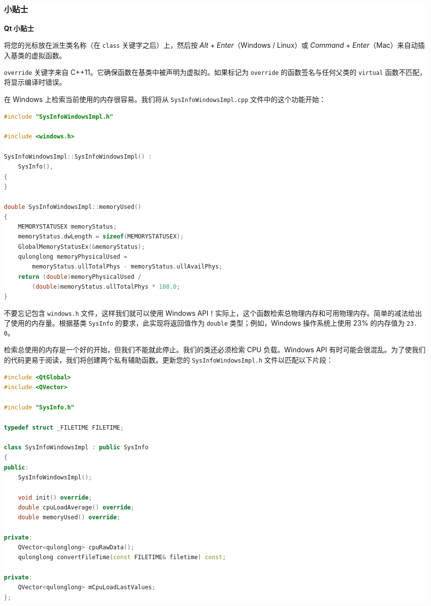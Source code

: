 ### 小贴士

**Qt 小贴士**

将您的光标放在派生类名称（在 `class` 关键字之后）上，然后按 *Alt* + *Enter*（Windows / Linux）或 *Command* + *Enter*（Mac）来自动插入基类的虚拟函数。

`override` 关键字来自 C++11。它确保函数在基类中被声明为虚拟的。如果标记为 `override` 的函数签名与任何父类的 `virtual` 函数不匹配，将显示编译时错误。

在 Windows 上检索当前使用的内存很容易。我们将从 `SysInfoWindowsImpl.cpp` 文件中的这个功能开始：

```cpp
#include "SysInfoWindowsImpl.h" 

#include <windows.h> 

SysInfoWindowsImpl::SysInfoWindowsImpl() : 
    SysInfo(), 
{ 
} 

double SysInfoWindowsImpl::memoryUsed() 
{ 
    MEMORYSTATUSEX memoryStatus; 
    memoryStatus.dwLength = sizeof(MEMORYSTATUSEX); 
    GlobalMemoryStatusEx(&memoryStatus); 
    qulonglong memoryPhysicalUsed = 
        memoryStatus.ullTotalPhys - memoryStatus.ullAvailPhys; 
    return (double)memoryPhysicalUsed / 
        (double)memoryStatus.ullTotalPhys * 100.0; 
} 

```

不要忘记包含 `windows.h` 文件，这样我们就可以使用 Windows API！实际上，这个函数检索总物理内存和可用物理内存。简单的减法给出了使用的内存量。根据基类 `SysInfo` 的要求，此实现将返回值作为 `double` 类型；例如，Windows 操作系统上使用 23% 的内存值为 `23.0`。

检索总使用的内存是一个好的开始，但我们不能就此停止。我们的类还必须检索 CPU 负载。Windows API 有时可能会很混乱。为了使我们的代码更易于阅读，我们将创建两个私有辅助函数。更新您的 `SysInfoWindowsImpl.h` 文件以匹配以下片段：

```cpp
#include <QtGlobal> 
#include <QVector> 

#include "SysInfo.h" 

typedef struct _FILETIME FILETIME; 

class SysInfoWindowsImpl : public SysInfo 
{ 
public: 
    SysInfoWindowsImpl(); 

    void init() override; 
    double cpuLoadAverage() override; 
    double memoryUsed() override; 

private: 
    QVector<qulonglong> cpuRawData(); 
    qulonglong convertFileTime(const FILETIME& filetime) const; 

private: 
    QVector<qulonglong> mCpuLoadLastValues; 
}; 

```
